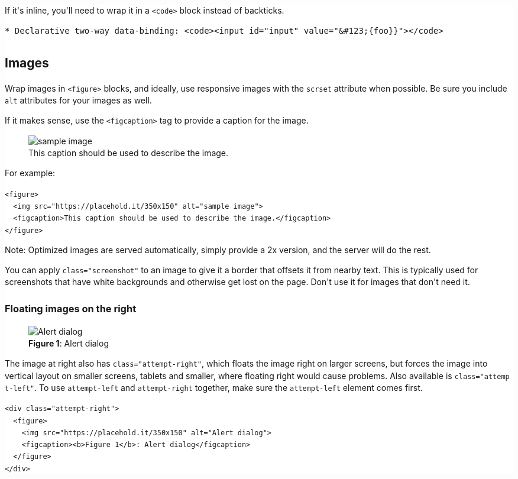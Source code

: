 If it's inline, you'll need to wrap it in a `<code>` block instead of backticks.
<pre class="prettyprint">
* Declarative two-way data-binding: &lt;code>&lt;input id="input" value="&amp;#123;{foo}}">&lt;/code>
</pre>

## Images

Wrap images in `<figure>` blocks, and ideally, use responsive images with the
`scrset` attribute when possible. Be sure you include `alt` attributes for your
images as well.

If it makes sense, use the `<figcaption>` tag to provide a caption for the image.

<figure>
  <img src="https://placehold.it/350x150" alt="sample image">
  <figcaption>This caption should be used to describe the image.</figcaption>
</figure>

For example:

    <figure>
      <img src="https://placehold.it/350x150" alt="sample image">
      <figcaption>This caption should be used to describe the image.</figcaption>
    </figure>

Note: Optimized images are served automatically, simply provide a 2x version,
and the server will do the rest.

You can apply `class="screenshot"` to an image to give it a border that
offsets it from nearby text. This is typically used for screenshots that have
white backgrounds and otherwise get lost on the page. Don't use it for images
that don't need it.

### Floating images on the right

<div class="attempt-right">
  <figure>
    <img src="https://placehold.it/350x150" alt="Alert dialog">
    <figcaption><b>Figure 1</b>: Alert dialog</figcaption>
  </figure>
</div>

The image at right also has `class="attempt-right"`, which floats the image
right on larger screens, but forces the image into vertical layout on smaller
screens, tablets and smaller, where floating right would cause problems. Also
available is `class="attempt-left"`. To use `attempt-left` and `attempt-right`
together, make sure the `attempt-left` element comes first.

<div class="clearfix"></div>

    <div class="attempt-right">
      <figure>
        <img src="https://placehold.it/350x150" alt="Alert dialog">
        <figcaption><b>Figure 1</b>: Alert dialog</figcaption>
      </figure>
    </div>
